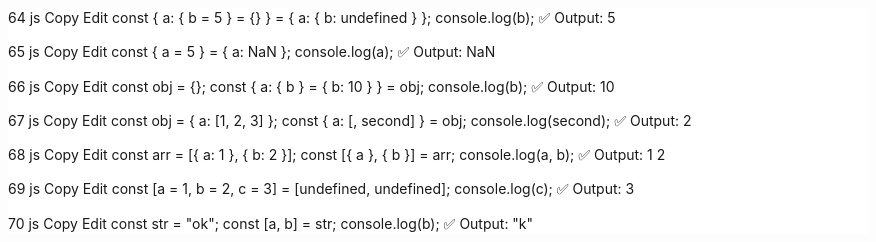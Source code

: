 64
js
Copy
Edit
const { a: { b = 5 } = {} } = { a: { b: undefined } };
console.log(b);
✅ Output: 5

65
js
Copy
Edit
const { a = 5 } = { a: NaN };
console.log(a);
✅ Output: NaN

66
js
Copy
Edit
const obj = {};
const { a: { b } = { b: 10 } } = obj;
console.log(b);
✅ Output: 10

67
js
Copy
Edit
const obj = { a: [1, 2, 3] };
const { a: [, second] } = obj;
console.log(second);
✅ Output: 2

68
js
Copy
Edit
const arr = [{ a: 1 }, { b: 2 }];
const [{ a }, { b }] = arr;
console.log(a, b);
✅ Output: 1 2

69
js
Copy
Edit
const [a = 1, b = 2, c = 3] = [undefined, undefined];
console.log(c);
✅ Output: 3

70
js
Copy
Edit
const str = "ok";
const [a, b] = str;
console.log(b);
✅ Output: "k"
